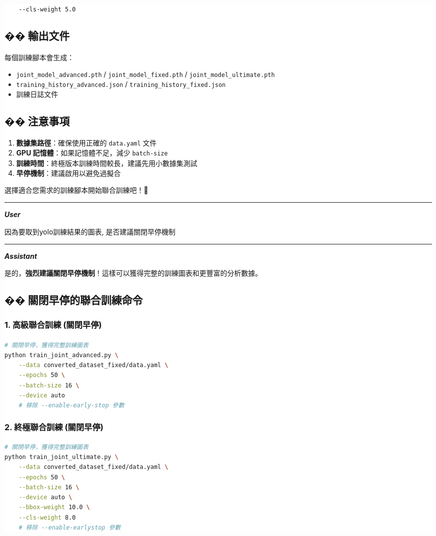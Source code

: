 ```bash
    --cls-weight 5.0
```

## �� 輸出文件

每個訓練腳本會生成：
- `joint_model_advanced.pth` / `joint_model_fixed.pth` / `joint_model_ultimate.pth`
- `training_history_advanced.json` / `training_history_fixed.json`
- 訓練日誌文件

## �� 注意事項

1. **數據集路徑**：確保使用正確的 `data.yaml` 文件
2. **GPU 記憶體**：如果記憶體不足，減少 `batch-size`
3. **訓練時間**：終極版本訓練時間較長，建議先用小數據集測試
4. **早停機制**：建議啟用以避免過擬合

選擇適合您需求的訓練腳本開始聯合訓練吧！🎯

---

_**User**_

因為要取到yolo訓練結果的圖表, 是否建議關閉早停機制

---

_**Assistant**_

是的，**強烈建議關閉早停機制**！這樣可以獲得完整的訓練圖表和更豐富的分析數據。

## �� 關閉早停的聯合訓練命令

### 1. **高級聯合訓練** (關閉早停)
```bash
# 關閉早停，獲得完整訓練圖表
python train_joint_advanced.py \
    --data converted_dataset_fixed/data.yaml \
    --epochs 50 \
    --batch-size 16 \
    --device auto
    # 移除 --enable-early-stop 參數
```

### 2. **終極聯合訓練** (關閉早停)
```bash
# 關閉早停，獲得完整訓練圖表
python train_joint_ultimate.py \
    --data converted_dataset_fixed/data.yaml \
    --epochs 50 \
    --batch-size 16 \
    --device auto \
    --bbox-weight 10.0 \
    --cls-weight 8.0
    # 移除 --enable-earlystop 參數
```

